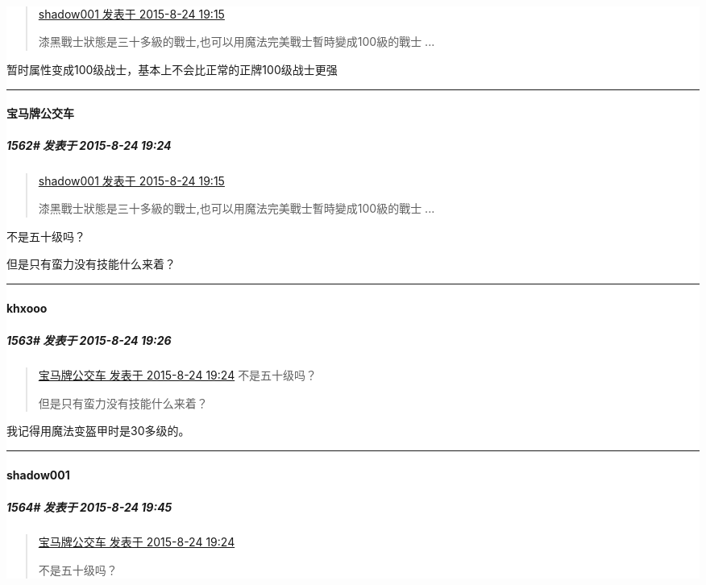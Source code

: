 

<blockquote><a href="httphttps://bbs.saraba1st.com/2b/forum.php?mod=redirect&amp;goto=findpost&amp;pid=29954877&amp;ptid=1105959" target="_blank">shadow001 发表于 2015-8-24 19:15</a>

漆黑戰士狀態是三十多級的戰士,也可以用魔法完美戰士暫時變成100級的戰士 ...</blockquote>
暂时属性变成100级战士，基本上不会比正常的正牌100级战士更强







-----

####  宝马牌公交车  
##### 1562#       发表于 2015-8-24 19:24



<blockquote><a href="httphttps://bbs.saraba1st.com/2b/forum.php?mod=redirect&amp;goto=findpost&amp;pid=29954877&amp;ptid=1105959" target="_blank">shadow001 发表于 2015-8-24 19:15</a>

漆黑戰士狀態是三十多級的戰士,也可以用魔法完美戰士暫時變成100級的戰士 ...</blockquote>
不是五十级吗？

但是只有蛮力没有技能什么来着？







-----

####  khxooo  
##### 1563#       发表于 2015-8-24 19:26



<blockquote><a href="httphttps://bbs.saraba1st.com/2b/forum.php?mod=redirect&amp;amp;goto=findpost&amp;amp;pid=29954966&amp;amp;ptid=1105959" target="_blank">宝马牌公交车 发表于 2015-8-24 19:24</a>
不是五十级吗？

但是只有蛮力没有技能什么来着？</blockquote>
我记得用魔法变盔甲时是30多级的。







-----

####  shadow001  
##### 1564#       发表于 2015-8-24 19:45



<blockquote><a href="httphttps://bbs.saraba1st.com/2b/forum.php?mod=redirect&amp;goto=findpost&amp;pid=29954966&amp;ptid=1105959" target="_blank">宝马牌公交车 发表于 2015-8-24 19:24</a>

不是五十级吗？
